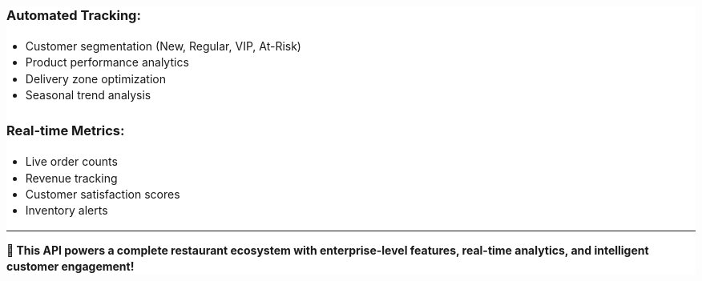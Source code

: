 ### **Automated Tracking:**
- Customer segmentation (New, Regular, VIP, At-Risk)
- Product performance analytics
- Delivery zone optimization
- Seasonal trend analysis

### **Real-time Metrics:**
- Live order counts
- Revenue tracking
- Customer satisfaction scores
- Inventory alerts

---

**🎯 This API powers a complete restaurant ecosystem with enterprise-level features, real-time analytics, and intelligent customer engagement!**
